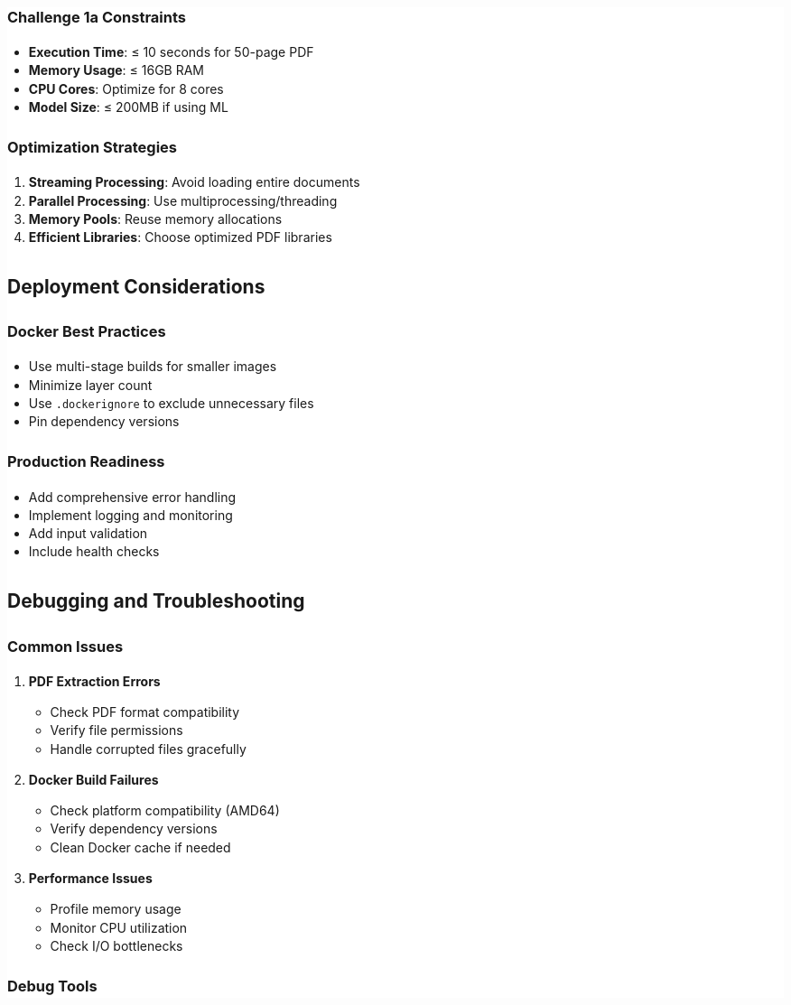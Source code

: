 ### Challenge 1a Constraints

- **Execution Time**: ≤ 10 seconds for 50-page PDF
- **Memory Usage**: ≤ 16GB RAM
- **CPU Cores**: Optimize for 8 cores
- **Model Size**: ≤ 200MB if using ML

### Optimization Strategies

1. **Streaming Processing**: Avoid loading entire documents
2. **Parallel Processing**: Use multiprocessing/threading
3. **Memory Pools**: Reuse memory allocations
4. **Efficient Libraries**: Choose optimized PDF libraries

## Deployment Considerations

### Docker Best Practices

- Use multi-stage builds for smaller images
- Minimize layer count
- Use `.dockerignore` to exclude unnecessary files
- Pin dependency versions

### Production Readiness

- Add comprehensive error handling
- Implement logging and monitoring
- Add input validation
- Include health checks

## Debugging and Troubleshooting

### Common Issues

1. **PDF Extraction Errors**

   - Check PDF format compatibility
   - Verify file permissions
   - Handle corrupted files gracefully

2. **Docker Build Failures**

   - Check platform compatibility (AMD64)
   - Verify dependency versions
   - Clean Docker cache if needed

3. **Performance Issues**
   - Profile memory usage
   - Monitor CPU utilization
   - Check I/O bottlenecks

### Debug Tools
